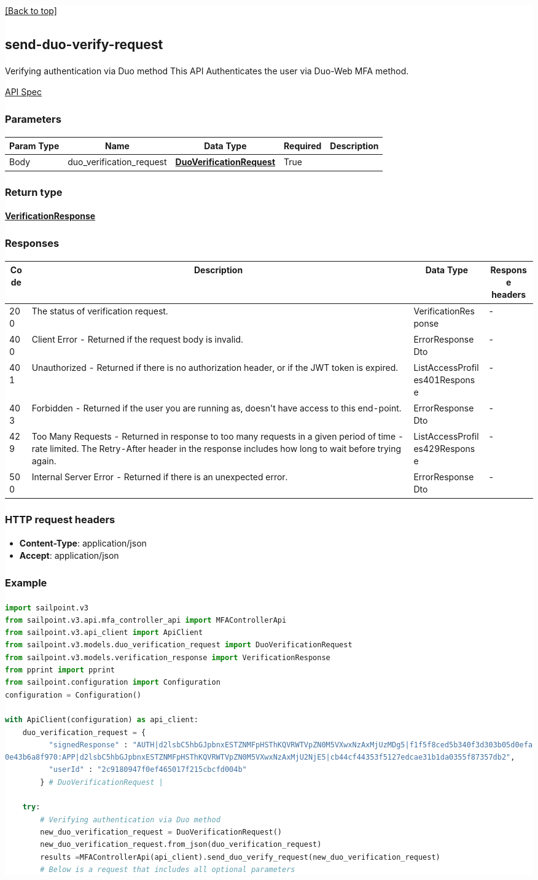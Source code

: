 

[[Back to top]](#) 

## send-duo-verify-request
Verifying authentication via Duo method
This API Authenticates the user via Duo-Web MFA method.

[API Spec](https://developer.sailpoint.com/docs/api/v3/send-duo-verify-request)

### Parameters 

Param Type | Name | Data Type | Required  | Description
------------- | ------------- | ------------- | ------------- | ------------- 
 Body  | duo_verification_request | [**DuoVerificationRequest**](../models/duo-verification-request) | True  | 

### Return type
[**VerificationResponse**](../models/verification-response)

### Responses
Code | Description  | Data Type | Response headers |
------------- | ------------- | ------------- |------------------|
200 | The status of verification request. | VerificationResponse |  -  |
400 | Client Error - Returned if the request body is invalid. | ErrorResponseDto |  -  |
401 | Unauthorized - Returned if there is no authorization header, or if the JWT token is expired. | ListAccessProfiles401Response |  -  |
403 | Forbidden - Returned if the user you are running as, doesn&#39;t have access to this end-point. | ErrorResponseDto |  -  |
429 | Too Many Requests - Returned in response to too many requests in a given period of time - rate limited. The Retry-After header in the response includes how long to wait before trying again. | ListAccessProfiles429Response |  -  |
500 | Internal Server Error - Returned if there is an unexpected error. | ErrorResponseDto |  -  |

### HTTP request headers
 - **Content-Type**: application/json
 - **Accept**: application/json

### Example

```python
import sailpoint.v3
from sailpoint.v3.api.mfa_controller_api import MFAControllerApi
from sailpoint.v3.api_client import ApiClient
from sailpoint.v3.models.duo_verification_request import DuoVerificationRequest
from sailpoint.v3.models.verification_response import VerificationResponse
from pprint import pprint
from sailpoint.configuration import Configuration
configuration = Configuration()

with ApiClient(configuration) as api_client:
    duo_verification_request = {
          "signedResponse" : "AUTH|d2lsbC5hbGJpbnxESTZNMFpHSThKQVRWTVpZN0M5VXwxNzAxMjUzMDg5|f1f5f8ced5b340f3d303b05d0efa0e43b6a8f970:APP|d2lsbC5hbGJpbnxESTZNMFpHSThKQVRWTVpZN0M5VXwxNzAxMjU2NjE5|cb44cf44353f5127edcae31b1da0355f87357db2",
          "userId" : "2c9180947f0ef465017f215cbcfd004b"
        } # DuoVerificationRequest | 

    try:
        # Verifying authentication via Duo method
        new_duo_verification_request = DuoVerificationRequest()
        new_duo_verification_request.from_json(duo_verification_request)
        results =MFAControllerApi(api_client).send_duo_verify_request(new_duo_verification_request)
        # Below is a request that includes all optional parameters
```